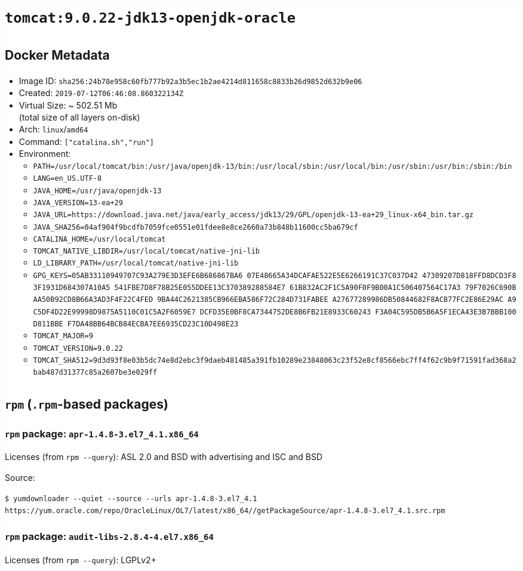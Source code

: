 # `tomcat:9.0.22-jdk13-openjdk-oracle`

## Docker Metadata

- Image ID: `sha256:24b78e958c60fb777b92a3b5ec1b2ae4214d811658c8833b26d9852d632b9e06`
- Created: `2019-07-12T06:46:08.860322134Z`
- Virtual Size: ~ 502.51 Mb  
  (total size of all layers on-disk)
- Arch: `linux`/`amd64`
- Command: `["catalina.sh","run"]`
- Environment:
  - `PATH=/usr/local/tomcat/bin:/usr/java/openjdk-13/bin:/usr/local/sbin:/usr/local/bin:/usr/sbin:/usr/bin:/sbin:/bin`
  - `LANG=en_US.UTF-8`
  - `JAVA_HOME=/usr/java/openjdk-13`
  - `JAVA_VERSION=13-ea+29`
  - `JAVA_URL=https://download.java.net/java/early_access/jdk13/29/GPL/openjdk-13-ea+29_linux-x64_bin.tar.gz`
  - `JAVA_SHA256=04af904f9bcdfb7059fce0551e01fdee8e8ce2660a73b848b11600cc5ba679cf`
  - `CATALINA_HOME=/usr/local/tomcat`
  - `TOMCAT_NATIVE_LIBDIR=/usr/local/tomcat/native-jni-lib`
  - `LD_LIBRARY_PATH=/usr/local/tomcat/native-jni-lib`
  - `GPG_KEYS=05AB33110949707C93A279E3D3EFE6B686867BA6 07E48665A34DCAFAE522E5E6266191C37C037D42 47309207D818FFD8DCD3F83F1931D684307A10A5 541FBE7D8F78B25E055DDEE13C370389288584E7 61B832AC2F1C5A90F0F9B00A1C506407564C17A3 79F7026C690BAA50B92CD8B66A3AD3F4F22C4FED 9BA44C2621385CB966EBA586F72C284D731FABEE A27677289986DB50844682F8ACB77FC2E86E29AC A9C5DF4D22E99998D9875A5110C01C5A2F6059E7 DCFD35E0BF8CA7344752DE8B6FB21E8933C60243 F3A04C595DB5B6A5F1ECA43E3B7BBB100D811BBE F7DA48BB64BCB84ECBA7EE6935CD23C10D498E23`
  - `TOMCAT_MAJOR=9`
  - `TOMCAT_VERSION=9.0.22`
  - `TOMCAT_SHA512=9d3d93f8e03b5dc74e8d2ebc3f9daeb481485a391fb10289e23848063c23f52e8cf8566ebc7ff4f62c9b9f71591fad368a2bab487d31377c85a2607be3e029ff`

## `rpm` (`.rpm`-based packages)

### `rpm` package: `apr-1.4.8-3.el7_4.1.x86_64`

Licenses (from `rpm --query`): ASL 2.0 and BSD with advertising and ISC and BSD

Source:

```console
$ yumdownloader --quiet --source --urls apr-1.4.8-3.el7_4.1
https://yum.oracle.com/repo/OracleLinux/OL7/latest/x86_64//getPackageSource/apr-1.4.8-3.el7_4.1.src.rpm
```

### `rpm` package: `audit-libs-2.8.4-4.el7.x86_64`

Licenses (from `rpm --query`): LGPLv2+
